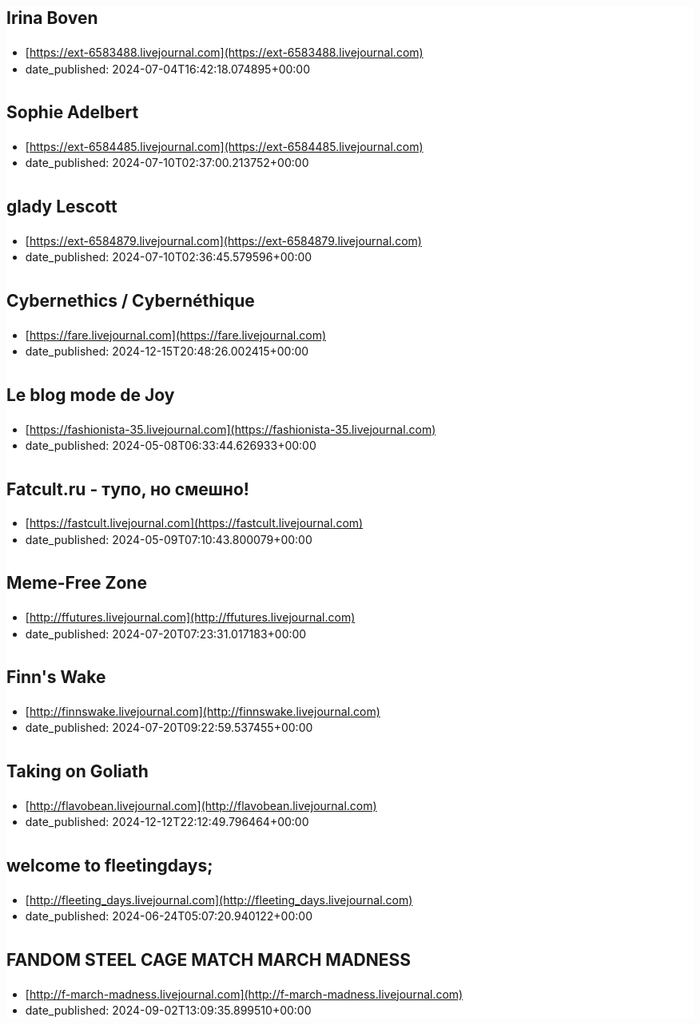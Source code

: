  ## Irina Boven
 - [https://ext-6583488.livejournal.com](https://ext-6583488.livejournal.com)
 - date_published: 2024-07-04T16:42:18.074895+00:00

 ## Sophie Adelbert
 - [https://ext-6584485.livejournal.com](https://ext-6584485.livejournal.com)
 - date_published: 2024-07-10T02:37:00.213752+00:00

 ## glady Lescott
 - [https://ext-6584879.livejournal.com](https://ext-6584879.livejournal.com)
 - date_published: 2024-07-10T02:36:45.579596+00:00

 ## Cybernethics / Cybern&eacute;thique
 - [https://fare.livejournal.com](https://fare.livejournal.com)
 - date_published: 2024-12-15T20:48:26.002415+00:00

 ## Le blog mode de Joy
 - [https://fashionista-35.livejournal.com](https://fashionista-35.livejournal.com)
 - date_published: 2024-05-08T06:33:44.626933+00:00

 ## Fatcult.ru - тупо, но смешно!
 - [https://fastcult.livejournal.com](https://fastcult.livejournal.com)
 - date_published: 2024-05-09T07:10:43.800079+00:00

 ## Meme-Free Zone
 - [http://ffutures.livejournal.com](http://ffutures.livejournal.com)
 - date_published: 2024-07-20T07:23:31.017183+00:00

 ## Finn's Wake
 - [http://finnswake.livejournal.com](http://finnswake.livejournal.com)
 - date_published: 2024-07-20T09:22:59.537455+00:00

 ## Taking on Goliath
 - [http://flavobean.livejournal.com](http://flavobean.livejournal.com)
 - date_published: 2024-12-12T22:12:49.796464+00:00

 ## welcome to fleetingdays;
 - [http://fleeting_days.livejournal.com](http://fleeting_days.livejournal.com)
 - date_published: 2024-06-24T05:07:20.940122+00:00

 ## FANDOM STEEL CAGE MATCH MARCH MADNESS
 - [http://f-march-madness.livejournal.com](http://f-march-madness.livejournal.com)
 - date_published: 2024-09-02T13:09:35.899510+00:00
